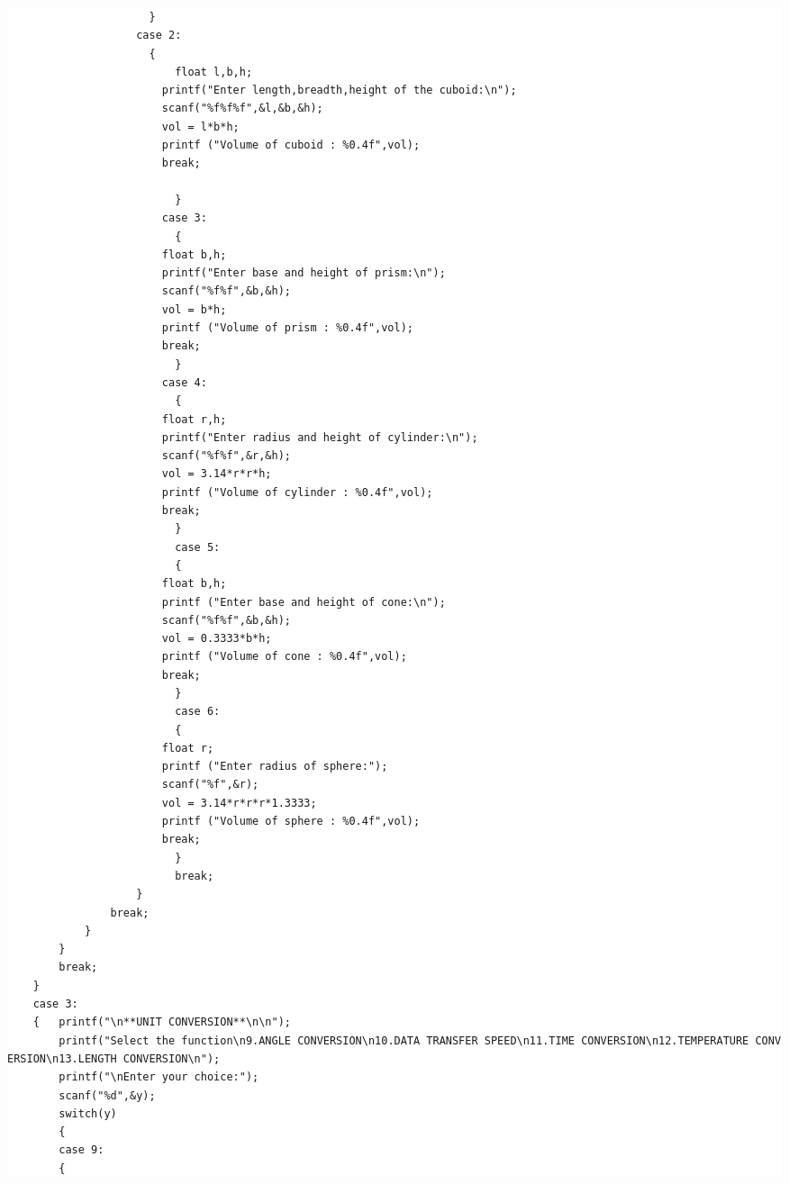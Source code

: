                           }
                        case 2:
                          {
                              float l,b,h;
                        	printf("Enter length,breadth,height of the cuboid:\n");
                        	scanf("%f%f%f",&l,&b,&h);
                        	vol = l*b*h;
                        	printf ("Volume of cuboid : %0.4f",vol);
                        	break;
                            
                              }
                            case 3:
                              {
                        	float b,h;
                        	printf("Enter base and height of prism:\n");
                        	scanf("%f%f",&b,&h);
                        	vol = b*h;
                        	printf ("Volume of prism : %0.4f",vol);
                        	break;
                              }
                            case 4:
                              {
                            float r,h;
                        	printf("Enter radius and height of cylinder:\n");
                        	scanf("%f%f",&r,&h);
                        	vol = 3.14*r*r*h;
                        	printf ("Volume of cylinder : %0.4f",vol);
                        	break;
                              }
                              case 5:
                              {
                            float b,h;
                        	printf ("Enter base and height of cone:\n");
                        	scanf("%f%f",&b,&h);
                        	vol = 0.3333*b*h;
                        	printf ("Volume of cone : %0.4f",vol);
                        	break;
                              }
                              case 6:
                              {
                            float r;
                        	printf ("Enter radius of sphere:");
                        	scanf("%f",&r);
                        	vol = 3.14*r*r*r*1.3333;
                        	printf ("Volume of sphere : %0.4f",vol);
                        	break;
                              }
                              break;
                        }
                    break;
                }
            }
            break;
        }
        case 3:
        {   printf("\n**UNIT CONVERSION**\n\n");
            printf("Select the function\n9.ANGLE CONVERSION\n10.DATA TRANSFER SPEED\n11.TIME CONVERSION\n12.TEMPERATURE CONVERSION\n13.LENGTH CONVERSION\n");
            printf("\nEnter your choice:");
            scanf("%d",&y);
            switch(y)
            {
            case 9:
            {